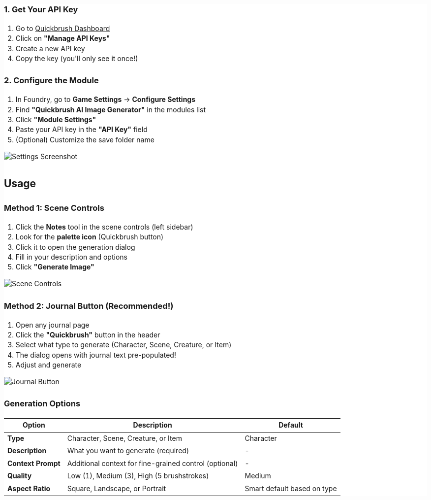 ### 1. Get Your API Key

1. Go to [Quickbrush Dashboard](https://quickbrush.online/dashboard)
2. Click on **"Manage API Keys"**
3. Create a new API key
4. Copy the key (you'll only see it once!)

### 2. Configure the Module

1. In Foundry, go to **Game Settings** → **Configure Settings**
2. Find **"Quickbrush AI Image Generator"** in the modules list
3. Click **"Module Settings"**
4. Paste your API key in the **"API Key"** field
5. (Optional) Customize the save folder name

![Settings Screenshot](docs/settings.png)

## Usage

### Method 1: Scene Controls

1. Click the **Notes** tool in the scene controls (left sidebar)
2. Look for the **palette icon** (Quickbrush button)
3. Click it to open the generation dialog
4. Fill in your description and options
5. Click **"Generate Image"**

![Scene Controls](docs/scene-controls.png)

### Method 2: Journal Button (Recommended!)

1. Open any journal page
2. Click the **"Quickbrush"** button in the header
3. Select what type to generate (Character, Scene, Creature, or Item)
4. The dialog opens with journal text pre-populated!
5. Adjust and generate

![Journal Button](docs/journal-button.png)

### Generation Options

| Option | Description | Default |
|--------|-------------|---------|
| **Type** | Character, Scene, Creature, or Item | Character |
| **Description** | What you want to generate (required) | - |
| **Context Prompt** | Additional context for fine-grained control (optional) | - |
| **Quality** | Low (1), Medium (3), High (5 brushstrokes) | Medium |
| **Aspect Ratio** | Square, Landscape, or Portrait | Smart default based on type |
